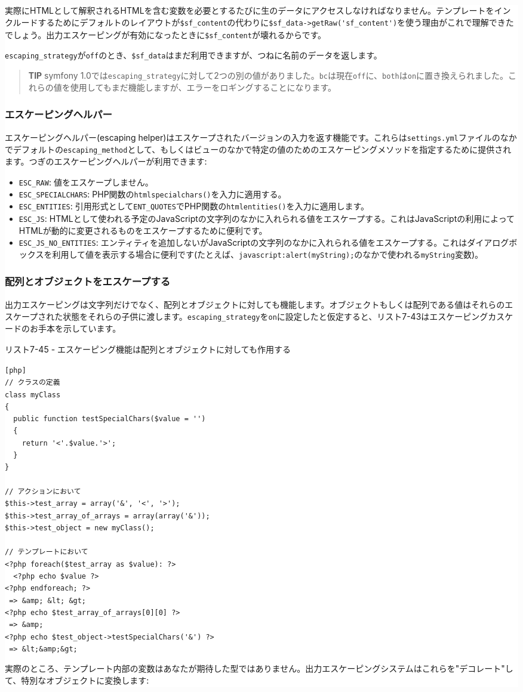 実際にHTMLとして解釈されるHTMLを含む変数を必要とするたびに生のデータにアクセスしなければなりません。テンプレートをインクルードするためにデフォルトのレイアウトが`$sf_content`の代わりに`$sf_data->getRaw('sf_content')`を使う理由がこれで理解できたでしょう。出力エスケーピングが有効になったときに`$sf_content`が壊れるからです。

`escaping_strategy`が`off`のとき、`$sf_data`はまだ利用できますが、つねに名前のデータを返します。

>**TIP**
>symfony 1.0では`escaping_strategy`に対して2つの別の値がありました。`bc`は現在`off`に、`both`は`on`に置き換えられました。これらの値を使用してもまだ機能しますが、エラーをロギングすることになります。

### エスケーピングヘルパー

エスケーピングヘルパー(escaping helper)はエスケープされたバージョンの入力を返す機能です。これらは`settings.yml`ファイルのなかでデフォルトの`escaping_method`として、もしくはビューのなかで特定の値のためのエスケーピングメソッドを指定するために提供されます。つぎのエスケーピングヘルパーが利用できます:

  * `ESC_RAW`: 値をエスケープしません。
  * `ESC_SPECIALCHARS`: PHP関数の`htmlspecialchars()`を入力に適用する。
  * `ESC_ENTITIES`: 引用形式として`ENT_QUOTES`でPHP関数の`htmlentities()`を入力に適用します。
  * `ESC_JS`: HTMLとして使われる予定のJavaScriptの文字列のなかに入れられる値をエスケープする。これはJavaScriptの利用によってHTMLが動的に変更されるものをエスケープするために便利です。
  * `ESC_JS_NO_ENTITIES`: エンティティを追加しないがJavaScriptの文字列のなかに入れられる値をエスケープする。これはダイアログボックスを利用して値を表示する場合に便利です(たとえば、`javascript:alert(myString);`のなかで使われる`myString`変数)。

### 配列とオブジェクトをエスケープする

出力エスケーピングは文字列だけでなく、配列とオブジェクトに対しても機能します。オブジェクトもしくは配列である値はそれらのエスケープされた状態をそれらの子供に渡します。`escaping_strategy`を`on`に設定したと仮定すると、リスト7-43はエスケーピングカスケードのお手本を示しています。

リスト7-45 - エスケーピング機能は配列とオブジェクトに対しても作用する

    [php]
    // クラスの定義
    class myClass
    {
      public function testSpecialChars($value = '')
      {
        return '<'.$value.'>';
      }
    }

    // アクションにおいて
    $this->test_array = array('&', '<', '>');
    $this->test_array_of_arrays = array(array('&'));
    $this->test_object = new myClass();

    // テンプレートにおいて
    <?php foreach($test_array as $value): ?>
      <?php echo $value ?>
    <?php endforeach; ?>
     => &amp; &lt; &gt;
    <?php echo $test_array_of_arrays[0][0] ?>
     => &amp;
    <?php echo $test_object->testSpecialChars('&') ?>
     => &lt;&amp;&gt;

実際のところ、テンプレート内部の変数はあなたが期待した型ではありません。出力エスケーピングシステムはこれらを"デコレート"して、特別なオブジェクトに変換します:
